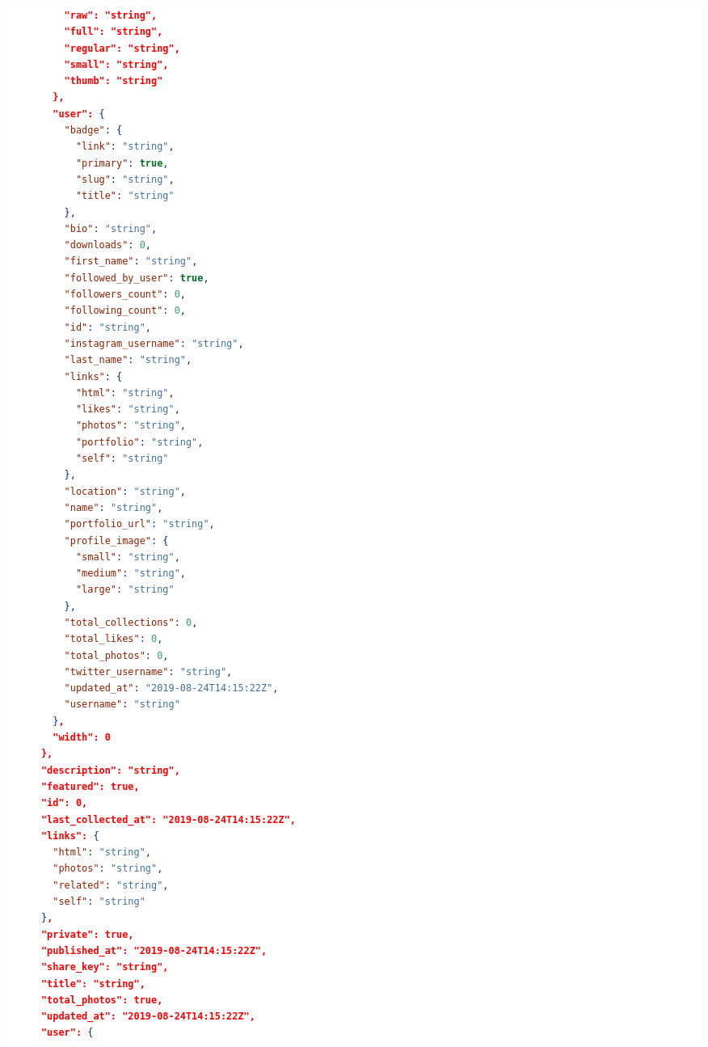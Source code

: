 ```json
          "raw": "string",
          "full": "string",
          "regular": "string",
          "small": "string",
          "thumb": "string"
        },
        "user": {
          "badge": {
            "link": "string",
            "primary": true,
            "slug": "string",
            "title": "string"
          },
          "bio": "string",
          "downloads": 0,
          "first_name": "string",
          "followed_by_user": true,
          "followers_count": 0,
          "following_count": 0,
          "id": "string",
          "instagram_username": "string",
          "last_name": "string",
          "links": {
            "html": "string",
            "likes": "string",
            "photos": "string",
            "portfolio": "string",
            "self": "string"
          },
          "location": "string",
          "name": "string",
          "portfolio_url": "string",
          "profile_image": {
            "small": "string",
            "medium": "string",
            "large": "string"
          },
          "total_collections": 0,
          "total_likes": 0,
          "total_photos": 0,
          "twitter_username": "string",
          "updated_at": "2019-08-24T14:15:22Z",
          "username": "string"
        },
        "width": 0
      },
      "description": "string",
      "featured": true,
      "id": 0,
      "last_collected_at": "2019-08-24T14:15:22Z",
      "links": {
        "html": "string",
        "photos": "string",
        "related": "string",
        "self": "string"
      },
      "private": true,
      "published_at": "2019-08-24T14:15:22Z",
      "share_key": "string",
      "title": "string",
      "total_photos": true,
      "updated_at": "2019-08-24T14:15:22Z",
      "user": {
```